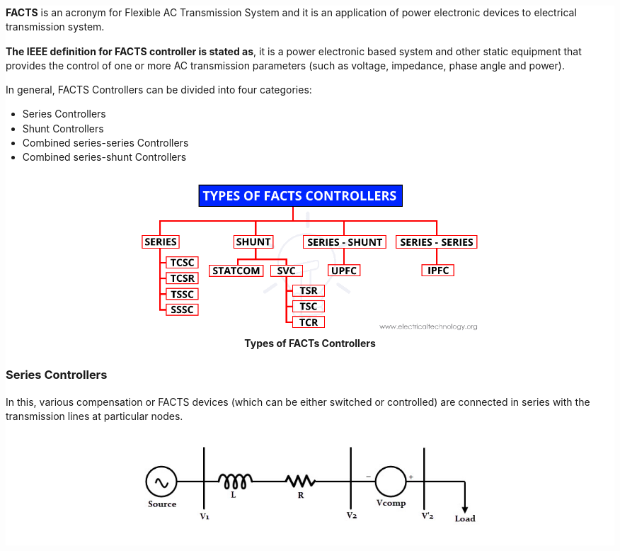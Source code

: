**FACTS** is an acronym for Flexible AC Transmission System and it is an application of power electronic devices to electrical transmission system.

**The IEEE definition for FACTS controller is stated as**, it is a power electronic based system and other static equipment that provides the control of one or more AC transmission parameters (such as voltage, impedance, phase angle and power).


In general, FACTS Controllers can be divided into four categories:
- Series Controllers
- Shunt Controllers
- Combined series-series Controllers
- Combined series-shunt Controllers

<figure style="margin: 20px auto; text-align: center;">
	<img src="img/ch2-17.webp" alt="Types of FACTs Controllers" width="480">
	<figcaption><b>Types of FACTs Controllers</b>
	</figcaption>
</figure>

### Series Controllers

In this, various compensation or FACTS devices (which can be either switched or controlled) are connected in series with the transmission lines at particular nodes.
<figure style="margin: 20px auto; text-align: center;">
	<img src="img/ch2-18.jpeg" alt="Types of FACTs Controllers" width="480">
</figure>
